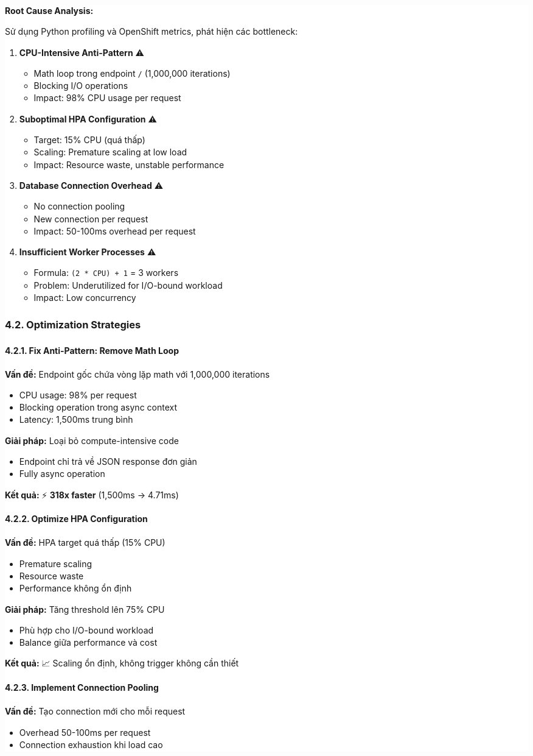 **Root Cause Analysis:**

Sử dụng Python profiling và OpenShift metrics, phát hiện các bottleneck:

1. **CPU-Intensive Anti-Pattern** ⚠️
   - Math loop trong endpoint `/` (1,000,000 iterations)
   - Blocking I/O operations
   - Impact: 98% CPU usage per request

2. **Suboptimal HPA Configuration** ⚠️
   - Target: 15% CPU (quá thấp)
   - Scaling: Premature scaling at low load
   - Impact: Resource waste, unstable performance

3. **Database Connection Overhead** ⚠️
   - No connection pooling
   - New connection per request
   - Impact: 50-100ms overhead per request

4. **Insufficient Worker Processes** ⚠️
   - Formula: `(2 * CPU) + 1` = 3 workers
   - Problem: Underutilized for I/O-bound workload
   - Impact: Low concurrency

### 4.2. Optimization Strategies

#### 4.2.1. Fix Anti-Pattern: Remove Math Loop

**Vấn đề:** Endpoint gốc chứa vòng lặp math với 1,000,000 iterations
- CPU usage: 98% per request
- Blocking operation trong async context
- Latency: 1,500ms trung bình

**Giải pháp:** Loại bỏ compute-intensive code
- Endpoint chỉ trả về JSON response đơn giản
- Fully async operation

**Kết quả:** ⚡ **318x faster** (1,500ms → 4.71ms)

#### 4.2.2. Optimize HPA Configuration

**Vấn đề:** HPA target quá thấp (15% CPU)
- Premature scaling
- Resource waste
- Performance không ổn định

**Giải pháp:** Tăng threshold lên 75% CPU
- Phù hợp cho I/O-bound workload
- Balance giữa performance và cost

**Kết quả:** 📈 Scaling ổn định, không trigger không cần thiết

#### 4.2.3. Implement Connection Pooling

**Vấn đề:** Tạo connection mới cho mỗi request
- Overhead 50-100ms per request
- Connection exhaustion khi load cao
